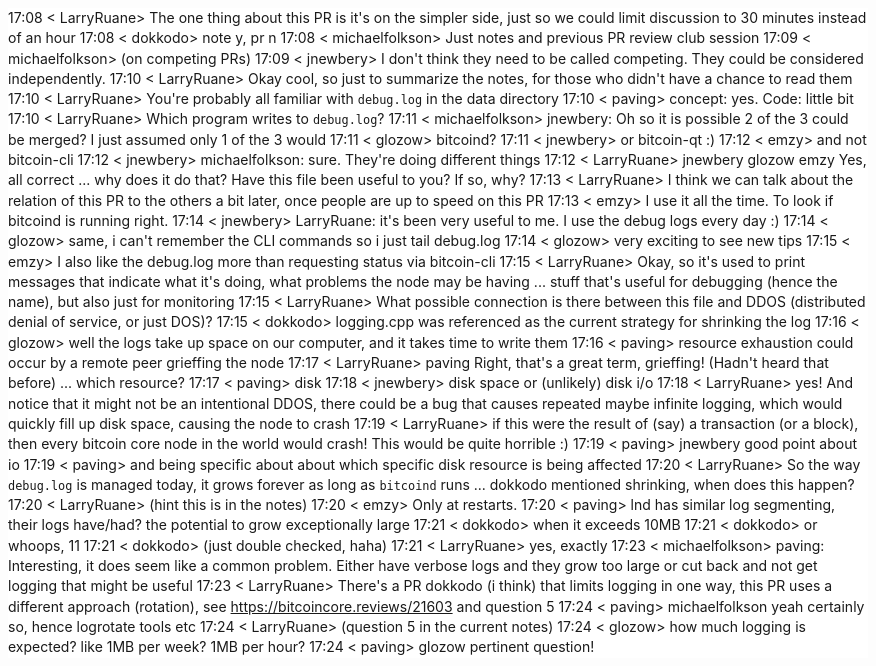 17:08 < LarryRuane> The one thing about this PR is it's on the simpler side, just so we could limit discussion to 30 minutes instead of an hour
17:08 < dokkodo> note y, pr n
17:08 < michaelfolkson> Just notes and previous PR review club session
17:09 < michaelfolkson> (on competing PRs)
17:09 < jnewbery> I don't think they need to be called competing. They could be considered independently.
17:10 < LarryRuane> Okay cool, so just to summarize the notes, for those who didn't have a chance to read them
17:10 < LarryRuane> You're probably all familiar with `debug.log` in the data directory
17:10 < paving> concept: yes. Code: little bit
17:10 < LarryRuane> Which program writes to `debug.log`?
17:11 < michaelfolkson> jnewbery: Oh so it is possible 2 of the 3 could be merged? I just assumed only 1 of the 3 would
17:11 < glozow> bitcoind?
17:11 < jnewbery> or bitcoin-qt :)
17:12 < emzy> and not bitcoin-cli
17:12 < jnewbery> michaelfolkson: sure. They're doing different things
17:12 < LarryRuane> jnewbery glozow emzy Yes, all correct ... why does it do that? Have this file been useful to you? If so, why?
17:13 < LarryRuane> I think we can talk about the relation of this PR to the others a bit later, once people are up to speed on this PR
17:13 < emzy> I use it all the time. To look if bitcoind is running right.
17:14 < jnewbery> LarryRuane: it's been very useful to me. I use the debug logs every day :)
17:14 < glozow> same, i can't remember the CLI commands so i just tail debug.log
17:14 < glozow> very exciting to see new tips
17:15 < emzy> I also like the debug.log more than requesting status via bitcoin-cli
17:15 < LarryRuane> Okay, so it's used to print messages that indicate what it's doing, what problems the node may be having ... stuff that's useful for debugging (hence the name), but also just for monitoring
17:15 < LarryRuane> What possible connection is there between this file and DDOS (distributed denial of service, or just DOS)?
17:15 < dokkodo> logging.cpp was referenced as the current strategy for shrinking the log
17:16 < glozow> well the logs take up space on our computer, and it takes time to write them
17:16 < paving>  resource exhaustion could occur by a remote peer grieffing the node
17:17 < LarryRuane> paving Right, that's a great term, grieffing! (Hadn't heard that before) ... which resource?
17:17 < paving>  disk
17:18 < jnewbery> disk space or (unlikely) disk i/o
17:18 < LarryRuane> yes! And notice that it might not be an intentional DDOS, there could be a bug that causes repeated maybe infinite logging, which would quickly fill up disk space, causing the node to crash
17:19 < LarryRuane> if this were the result of (say) a transaction (or a block), then every bitcoin core node in the world would crash! This would be quite horrible :)
17:19 < paving>  jnewbery good point about io
17:19 < paving> and being specific about about which specific disk resource is being affected
17:20 < LarryRuane> So the way `debug.log` is managed today, it grows forever as long as `bitcoind` runs ... dokkodo mentioned shrinking, when does this happen?
17:20 < LarryRuane> (hint this is in the notes)
17:20 < emzy> Only at restarts. 
17:20 < paving>  lnd has similar log segmenting, their logs have/had? the potential to grow exceptionally large
17:21 < dokkodo> when it exceeds 10MB
17:21 < dokkodo> or whoops, 11
17:21 < dokkodo> (just double checked, haha)
17:21 < LarryRuane> yes, exactly
17:23 < michaelfolkson> paving: Interesting, it does seem like a common problem. Either have verbose logs and they grow too large or cut back and not get logging that might be useful
17:23 < LarryRuane> There's a PR dokkodo (i think) that limits logging in one way, this PR uses a different approach (rotation), see https://bitcoincore.reviews/21603 and question 5 
17:24 < paving> michaelfolkson yeah certainly so, hence logrotate tools etc
17:24 < LarryRuane> (question 5 in the current notes)
17:24 < glozow> how much logging is expected? like 1MB per week? 1MB per hour?
17:24 < paving>  glozow pertinent question!